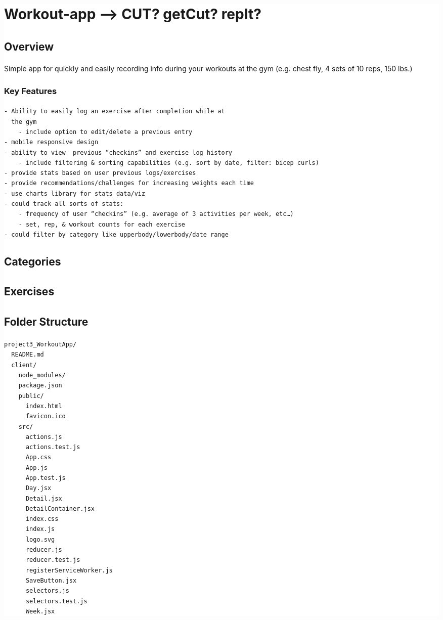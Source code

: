 
# Workout-app --> CUT? getCut? repIt?

## Overview
Simple app for quickly and easily recording info during your workouts at the gym (e.g. chest fly, 4 sets of 10 reps, 150 lbs.)


### Key Features
```
- Ability to easily log an exercise after completion while at
  the gym
    - include option to edit/delete a previous entry
- mobile responsive design
- ability to view  previous “checkins” and exercise log history
    - include filtering & sorting capabilities (e.g. sort by date, filter: bicep curls)
- provide stats based on user previous logs/exercises
- provide recommendations/challenges for increasing weights each time
- use charts library for stats data/viz
- could track all sorts of stats:
    - frequency of user “checkins” (e.g. average of 3 activities per week, etc…)
    - set, rep, & workout counts for each exercise
- could filter by category like upperbody/lowerbody/date range
```


## Categories


## Exercises


## Folder Structure

```
project3_WorkoutApp/
  README.md
  client/
    node_modules/
    package.json
    public/
      index.html
      favicon.ico
    src/
      actions.js
      actions.test.js
      App.css
      App.js
      App.test.js
      Day.jsx
      Detail.jsx
      DetailContainer.jsx
      index.css
      index.js
      logo.svg
      reducer.js
      reducer.test.js
      registerServiceWorker.js
      SaveButton.jsx
      selectors.js
      selectors.test.js
      Week.jsx
```